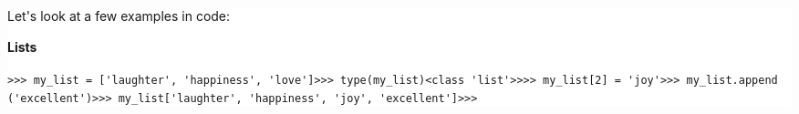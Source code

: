 <span class="text-4505230f--TextH400-3033861f--textContentFamily-49a318e1"><span data-key="a0280ea95d224110b3e1fd563fdbf231"><span data-offset-key="a0280ea95d224110b3e1fd563fdbf231:0">Let's look at a few examples in code:</span></span></span>

<span class="text-4505230f--TextH400-3033861f--textContentFamily-49a318e1"><span data-key="3e6ada0f16884d359a80f84f77745bed"><span data-offset-key="3e6ada0f16884d359a80f84f77745bed:0">**Lists**</span></span></span>

    >>> my_list = ['laughter', 'happiness', 'love']>>> type(my_list)<class 'list'>>>> my_list[2] = 'joy'>>> my_list.append('excellent')>>> my_list['laughter', 'happiness', 'joy', 'excellent']>>>

